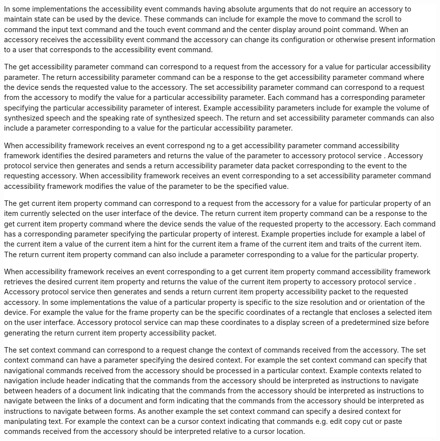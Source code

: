 In some implementations the accessibility event commands having absolute arguments that do not require an accessory to maintain state can be used by the device. These commands can include for example the move to command the scroll to command the input text command and the touch event command and the center display around point command. When an accessory receives the accessibility event command the accessory can change its configuration or otherwise present information to a user that corresponds to the accessibility event command.

The get accessibility parameter command can correspond to a request from the accessory for a value for particular accessibility parameter. The return accessibility parameter command can be a response to the get accessibility parameter command where the device sends the requested value to the accessory. The set accessibility parameter command can correspond to a request from the accessory to modify the value for a particular accessibility parameter. Each command has a corresponding parameter specifying the particular accessibility parameter of interest. Example accessibility parameters include for example the volume of synthesized speech and the speaking rate of synthesized speech. The return and set accessibility parameter commands can also include a parameter corresponding to a value for the particular accessibility parameter.

When accessibility framework receives an event correspond ng to a get accessibility parameter command accessibility framework identifies the desired parameters and returns the value of the parameter to accessory protocol service . Accessory protocol service then generates and sends a return accessibility parameter data packet corresponding to the event to the requesting accessory. When accessibility framework receives an event corresponding to a set accessibility parameter command accessibility framework modifies the value of the parameter to be the specified value.

The get current item property command can correspond to a request from the accessory for a value for particular property of an item currently selected on the user interface of the device. The return current item property command can be a response to the get current item property command where the device sends the value of the requested property to the accessory. Each command has a corresponding parameter specifying the particular property of interest. Example properties include for example a label of the current item a value of the current item a hint for the current item a frame of the current item and traits of the current item. The return current item property command can also include a parameter corresponding to a value for the particular property.

When accessibility framework receives an event corresponding to a get current item property command accessibility framework retrieves the desired current item property and returns the value of the current item property to accessory protocol service . Accessory protocol service then generates and sends a return current item property accessibility packet to the requested accessory. In some implementations the value of a particular property is specific to the size resolution and or orientation of the device. For example the value for the frame property can be the specific coordinates of a rectangle that encloses a selected item on the user interface. Accessory protocol service can map these coordinates to a display screen of a predetermined size before generating the return current item property accessibility packet.

The set context command can correspond to a request change the context of commands received from the accessory. The set context command can have a parameter specifying the desired context. For example the set context command can specify that navigational commands received from the accessory should be processed in a particular context. Example contexts related to navigation include header indicating that the commands from the accessory should be interpreted as instructions to navigate between headers of a document link indicating that the commands from the accessory should be interpreted as instructions to navigate between the links of a document and form indicating that the commands from the accessory should be interpreted as instructions to navigate between forms. As another example the set context command can specify a desired context for manipulating text. For example the context can be a cursor context indicating that commands e.g. edit copy cut or paste commands received from the accessory should be interpreted relative to a cursor location.

